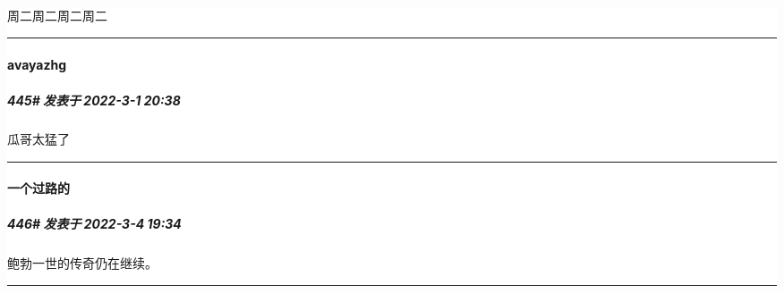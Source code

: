 周二周二周二周二

*****

####  avayazhg  
##### 445#       发表于 2022-3-1 20:38

瓜哥太猛了

*****

####  一个过路的  
##### 446#       发表于 2022-3-4 19:34

鲍勃一世的传奇仍在继续。

*****
